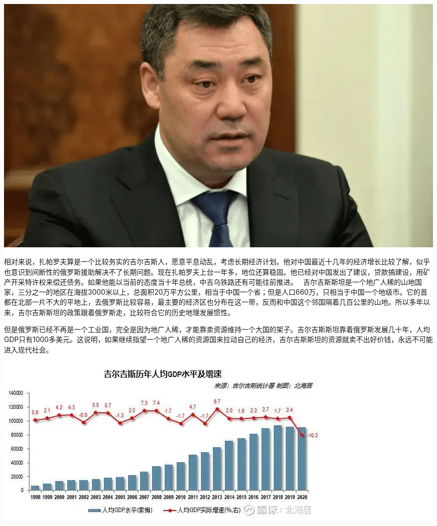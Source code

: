 ![](/images/btnews/btnews/0401_0500/0447/1a1e2ef8-3776-48c9-b589-0422ce12479c.webp)



相对来说，扎帕罗夫算是一个比较务实的吉尔吉斯人，愿意平息动乱，考虑长期经济计划。他对中国最近十几年的经济增长比较了解，似乎也意识到间断性的俄罗斯援助解决不了长期问题。现在扎帕罗夫上台一年多，地位还算稳固。他已经对中国发出了建议，贷款搞建设，用矿产开采特许权来偿还债务。如果他能以当前的态度当十年总统，中吉乌铁路还有可能往前推进。
 
吉尔吉斯斯坦是一个地广人稀的山地国家，三分之一的地区在海拔3000米以上，总面积20万平方公里，相当于中国一个省；但是人口660万，只相当于中国一个地级市。它的首都在北部一片不大的平地上，去俄罗斯比较容易，最主要的经济区也分布在这一带，反而和中国这个邻国隔着几百公里的山地。所以多年以来，吉尔吉斯斯坦的政策跟着俄罗斯走，比较符合它的历史地理发展惯性。


但是俄罗斯已经不再是一个工业国，完全是因为地广人稀，才能靠卖资源维持一个大国的架子。吉尔吉斯斯坦靠着俄罗斯发展几十年，人均GDP只有1000多美元。这说明，如果继续指望一个地广人稀的资源国来拉动自己的经济，吉尔吉斯斯坦的资源就卖不出好价钱，永远不可能进入现代社会。

![](/images/btnews/btnews/0401_0500/0447/445c6780-fd15-4268-8c19-baa2fb13696e.webp)
